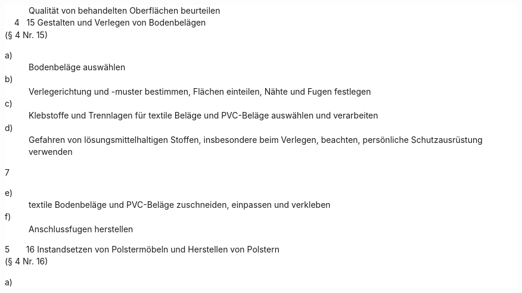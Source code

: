 <dd>
Qualität von behandelten Oberflächen beurteilen
</dd>
</dl></td>
<td style="text-align: center; border-right: 0.5pt solid; border-bottom: 0.5pt solid;"> </td>
<td style="text-align: center; border-right: 0.5pt solid; border-bottom: 0.5pt solid;"> </td>
<td style="text-align: center; border-right: 0.5pt solid; border-bottom: 0.5pt solid;">4</td>
<td style="text-align: center; border-bottom: 0.5pt solid;"> </td>
</tr>
<tr class="even">
<td rowspan="2" style="border-right: 0.5pt solid; border-bottom: 0.5pt solid" data-valign="top">15</td>
<td rowspan="2" style="border-right: 0.5pt solid; border-bottom: 0.5pt solid" data-valign="top">Gestalten und Verlegen von Bodenbelägen<br />
(§ 4 Nr. 15)</td>
<td style="border-right: 0.5pt solid; border-bottom: 0.5pt solid"><dl>
<dt>a)</dt>
<dd>
Bodenbeläge auswählen
</dd>
<dt>b)</dt>
<dd>
Verlegerichtung und -muster bestimmen, Flächen einteilen, Nähte und Fugen festlegen
</dd>
<dt>c)</dt>
<dd>
Klebstoffe und Trennlagen für textile Beläge und PVC-Beläge auswählen und verarbeiten
</dd>
<dt>d)</dt>
<dd>
Gefahren von lösungsmittelhaltigen Stoffen, insbesondere beim Verlegen, beachten, persönliche Schutzausrüstung verwenden
</dd>
</dl></td>
<td style="text-align: center; border-right: 0.5pt solid; border-bottom: 0.5pt solid;">7</td>
<td style="text-align: center; border-right: 0.5pt solid; border-bottom: 0.5pt solid;"> </td>
<td style="text-align: center; border-right: 0.5pt solid; border-bottom: 0.5pt solid;"> </td>
<td style="text-align: center; border-bottom: 0.5pt solid;"> </td>
</tr>
<tr class="odd">
<td style="border-right: 0.5pt solid; border-bottom: 0.5pt solid"><dl>
<dt>e)</dt>
<dd>
textile Bodenbeläge und PVC-Beläge zuschneiden, einpassen und verkleben
</dd>
<dt>f)</dt>
<dd>
Anschlussfugen herstellen
</dd>
</dl></td>
<td style="text-align: center; border-right: 0.5pt solid; border-bottom: 0.5pt solid;">5</td>
<td style="text-align: center; border-right: 0.5pt solid; border-bottom: 0.5pt solid;"> </td>
<td style="text-align: center; border-right: 0.5pt solid; border-bottom: 0.5pt solid;"> </td>
<td style="text-align: center; border-bottom: 0.5pt solid;"> </td>
</tr>
<tr class="even">
<td rowspan="3" style="border-right: 0.5pt solid; border-bottom: 0.5pt solid" data-valign="top">16</td>
<td rowspan="3" style="border-right: 0.5pt solid; border-bottom: 0.5pt solid" data-valign="top">Instandsetzen von Polstermöbeln und Herstellen von Polstern<br />
(§ 4 Nr. 16)</td>
<td style="border-right: 0.5pt solid; border-bottom: 0.5pt solid"><dl>
<dt>a)</dt>
<dd>